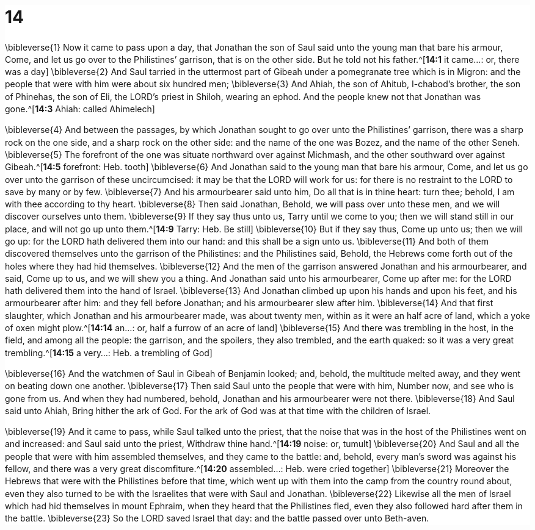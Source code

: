  

# 14 
\bibleverse{1} Now it came to pass upon a day, that Jonathan the son of Saul said unto the young man that bare his armour, Come, and let us go over to the Philistines’ garrison, that is on the other side. But he told not his father.^[**14:1** it came…: or, there was a day] \bibleverse{2} And Saul tarried in the uttermost part of Gibeah under a pomegranate tree which is in Migron: and the people that were with him were about six hundred men; \bibleverse{3} And Ahiah, the son of Ahitub, I-chabod’s brother, the son of Phinehas, the son of Eli, the LORD’s priest in Shiloh, wearing an ephod. And the people knew not that Jonathan was gone.^[**14:3** Ahiah: called Ahimelech] 



\bibleverse{4} And between the passages, by which Jonathan sought to go over unto the Philistines’ garrison, there was a sharp rock on the one side, and a sharp rock on the other side: and the name of the one was Bozez, and the name of the other Seneh. \bibleverse{5} The forefront of the one was situate northward over against Michmash, and the other southward over against Gibeah.^[**14:5** forefront: Heb. tooth] \bibleverse{6} And Jonathan said to the young man that bare his armour, Come, and let us go over unto the garrison of these uncircumcised: it may be that the LORD will work for us: for there is no restraint to the LORD to save by many or by few. \bibleverse{7} And his armourbearer said unto him, Do all that is in thine heart: turn thee; behold, I am with thee according to thy heart. \bibleverse{8} Then said Jonathan, Behold, we will pass over unto these men, and we will discover ourselves unto them. \bibleverse{9} If they say thus unto us, Tarry until we come to you; then we will stand still in our place, and will not go up unto them.^[**14:9** Tarry: Heb. Be still] \bibleverse{10} But if they say thus, Come up unto us; then we will go up: for the LORD hath delivered them into our hand: and this shall be a sign unto us. \bibleverse{11} And both of them discovered themselves unto the garrison of the Philistines: and the Philistines said, Behold, the Hebrews come forth out of the holes where they had hid themselves. \bibleverse{12} And the men of the garrison answered Jonathan and his armourbearer, and said, Come up to us, and we will shew you a thing. And Jonathan said unto his armourbearer, Come up after me: for the LORD hath delivered them into the hand of Israel. \bibleverse{13} And Jonathan climbed up upon his hands and upon his feet, and his armourbearer after him: and they fell before Jonathan; and his armourbearer slew after him. \bibleverse{14} And that first slaughter, which Jonathan and his armourbearer made, was about twenty men, within as it were an half acre of land, which a yoke of oxen might plow.^[**14:14** an…: or, half a furrow of an acre of land] \bibleverse{15} And there was trembling in the host, in the field, and among all the people: the garrison, and the spoilers, they also trembled, and the earth quaked: so it was a very great trembling.^[**14:15** a very…: Heb. a trembling of God] 





\bibleverse{16} And the watchmen of Saul in Gibeah of Benjamin looked; and, behold, the multitude melted away, and they went on beating down one another. \bibleverse{17} Then said Saul unto the people that were with him, Number now, and see who is gone from us. And when they had numbered, behold, Jonathan and his armourbearer were not there. \bibleverse{18} And Saul said unto Ahiah, Bring hither the ark of God. For the ark of God was at that time with the children of Israel. 

\bibleverse{19} And it came to pass, while Saul talked unto the priest, that the noise that was in the host of the Philistines went on and increased: and Saul said unto the priest, Withdraw thine hand.^[**14:19** noise: or, tumult] \bibleverse{20} And Saul and all the people that were with him assembled themselves, and they came to the battle: and, behold, every man’s sword was against his fellow, and there was a very great discomfiture.^[**14:20** assembled…: Heb. were cried together] \bibleverse{21} Moreover the Hebrews that were with the Philistines before that time, which went up with them into the camp from the country round about, even they also turned to be with the Israelites that were with Saul and Jonathan. \bibleverse{22} Likewise all the men of Israel which had hid themselves in mount Ephraim, when they heard that the Philistines fled, even they also followed hard after them in the battle. \bibleverse{23} So the LORD saved Israel that day: and the battle passed over unto Beth-aven. 
